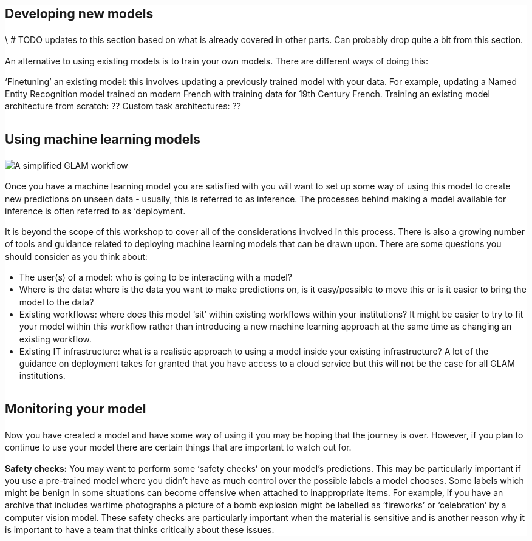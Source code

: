 

## Developing new models 
\ # TODO updates to this section based on what is already covered in other parts. Can probably drop quite a bit from this section. 

An alternative to using existing models is to train your own models. There are different ways of doing this:

‘Finetuning’ an existing model: this involves updating a previously trained model with your data. For example, updating a Named Entity Recognition model trained on modern French with training data for 19th Century French. 
Training an existing model architecture from scratch: ?? 
Custom task architectures: ??


## Using machine learning models 

![A simplified GLAM workflow](../fig/05-using-model.png)

Once you have a machine learning model you are satisfied with you will want to set up some way of using this model to create new predictions on unseen data - usually, this is referred to as inference. The processes behind making a model available for inference is often referred to as ‘deployment. 

It is beyond the scope of this workshop to cover all of the considerations involved in this process. There is also a growing number of tools and guidance related to deploying machine learning models that can be drawn upon. There are some questions you should consider as you think about:

- The user(s) of a model: who is going to be interacting with a model? 
- Where is the data: where is the data you want to make predictions on, is it easy/possible to move this or is it easier to bring the model to the data?
- Existing workflows: where does this model ‘sit’ within existing workflows within your institutions? It might be easier to try to fit your model within this workflow rather than introducing a new machine learning approach at the same time as changing an existing workflow. 
- Existing IT infrastructure: what is a realistic approach to using a model inside your existing infrastructure? A lot of the guidance on deployment takes for granted that you have access to a cloud service but this will not be the case for all GLAM institutions. 

## Monitoring your model 

Now you have created a model and have some way of using it you may be hoping that the journey is over. However, if you plan to continue to use your model there are certain things that are important to watch out for. 

**Safety checks:** You may want to perform some ‘safety checks’ on your model’s predictions. This may be particularly important if you use a pre-trained model where you didn’t have as much control over the possible labels a model chooses. Some labels which might be benign in some situations can become offensive when attached to inappropriate items. For example, if you have an archive that includes wartime photographs a picture of a bomb explosion might be labelled as ‘fireworks’ or ‘celebration’ by a computer vision model. These safety checks are particularly important when the material is sensitive and is another reason why it is important to have a team that thinks critically about these issues. 
